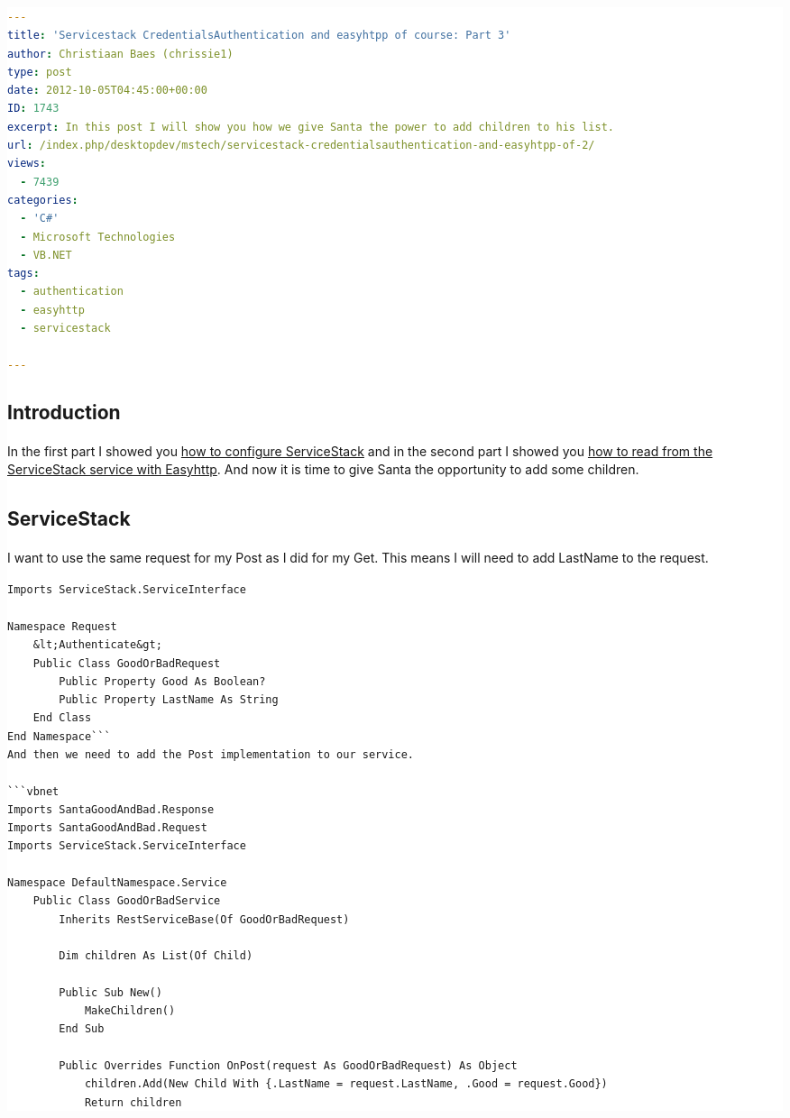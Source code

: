 ```yaml
---
title: 'Servicestack CredentialsAuthentication and easyhtpp of course: Part 3'
author: Christiaan Baes (chrissie1)
type: post
date: 2012-10-05T04:45:00+00:00
ID: 1743
excerpt: In this post I will show you how we give Santa the power to add children to his list.
url: /index.php/desktopdev/mstech/servicestack-credentialsauthentication-and-easyhtpp-of-2/
views:
  - 7439
categories:
  - 'C#'
  - Microsoft Technologies
  - VB.NET
tags:
  - authentication
  - easyhttp
  - servicestack

---
```

## Introduction

In the first part I showed you [how to configure ServiceStack][1] and in the second part I showed you [how to read from the ServiceStack service with Easyhttp][2]. And now it is time to give Santa the opportunity to add some children.

## ServiceStack

I want to use the same request for my Post as I did for my Get. This means I will need to add LastName to the request.

```vbnet
Imports ServiceStack.ServiceInterface

Namespace Request
    &lt;Authenticate&gt;
    Public Class GoodOrBadRequest
        Public Property Good As Boolean?
        Public Property LastName As String
    End Class
End Namespace```
And then we need to add the Post implementation to our service.

```vbnet
Imports SantaGoodAndBad.Response
Imports SantaGoodAndBad.Request
Imports ServiceStack.ServiceInterface

Namespace DefaultNamespace.Service
    Public Class GoodOrBadService
        Inherits RestServiceBase(Of GoodOrBadRequest)

        Dim children As List(Of Child)

        Public Sub New()
            MakeChildren()
        End Sub

        Public Overrides Function OnPost(request As GoodOrBadRequest) As Object
            children.Add(New Child With {.LastName = request.LastName, .Good = request.Good})
            Return children
```

 [1]: /index.php/DesktopDev/MSTech/servicestack-credentialsauthentication-and-easyhtpp-of
 [2]: /index.php/DesktopDev/MSTech/servicestack-credentialsauthentication-and-easyhtpp-of-1